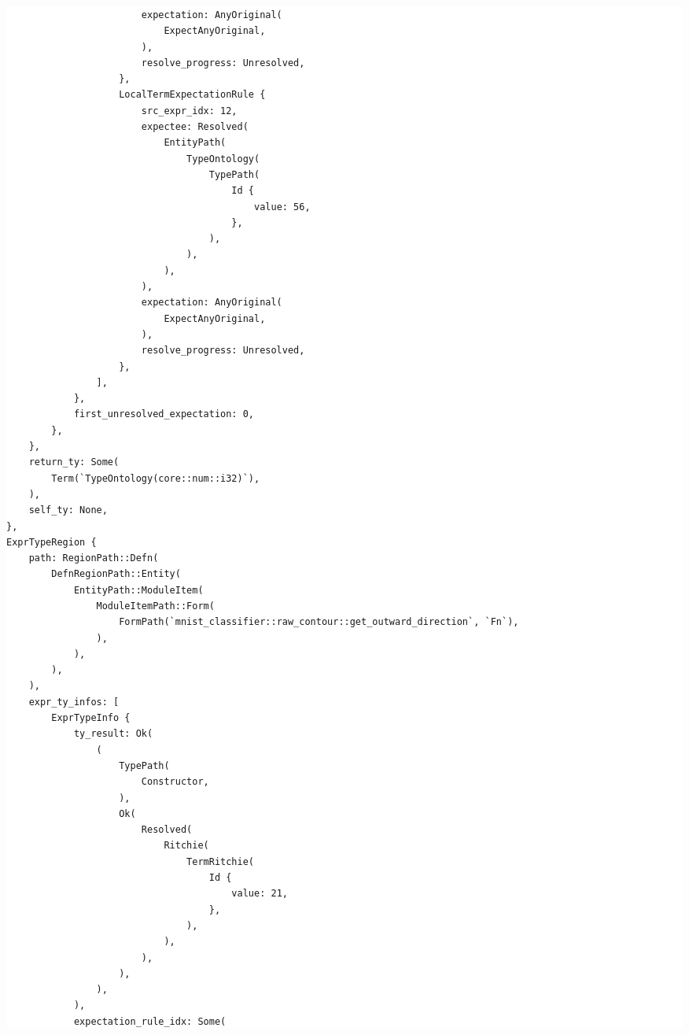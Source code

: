                             expectation: AnyOriginal(
                                ExpectAnyOriginal,
                            ),
                            resolve_progress: Unresolved,
                        },
                        LocalTermExpectationRule {
                            src_expr_idx: 12,
                            expectee: Resolved(
                                EntityPath(
                                    TypeOntology(
                                        TypePath(
                                            Id {
                                                value: 56,
                                            },
                                        ),
                                    ),
                                ),
                            ),
                            expectation: AnyOriginal(
                                ExpectAnyOriginal,
                            ),
                            resolve_progress: Unresolved,
                        },
                    ],
                },
                first_unresolved_expectation: 0,
            },
        },
        return_ty: Some(
            Term(`TypeOntology(core::num::i32)`),
        ),
        self_ty: None,
    },
    ExprTypeRegion {
        path: RegionPath::Defn(
            DefnRegionPath::Entity(
                EntityPath::ModuleItem(
                    ModuleItemPath::Form(
                        FormPath(`mnist_classifier::raw_contour::get_outward_direction`, `Fn`),
                    ),
                ),
            ),
        ),
        expr_ty_infos: [
            ExprTypeInfo {
                ty_result: Ok(
                    (
                        TypePath(
                            Constructor,
                        ),
                        Ok(
                            Resolved(
                                Ritchie(
                                    TermRitchie(
                                        Id {
                                            value: 21,
                                        },
                                    ),
                                ),
                            ),
                        ),
                    ),
                ),
                expectation_rule_idx: Some(